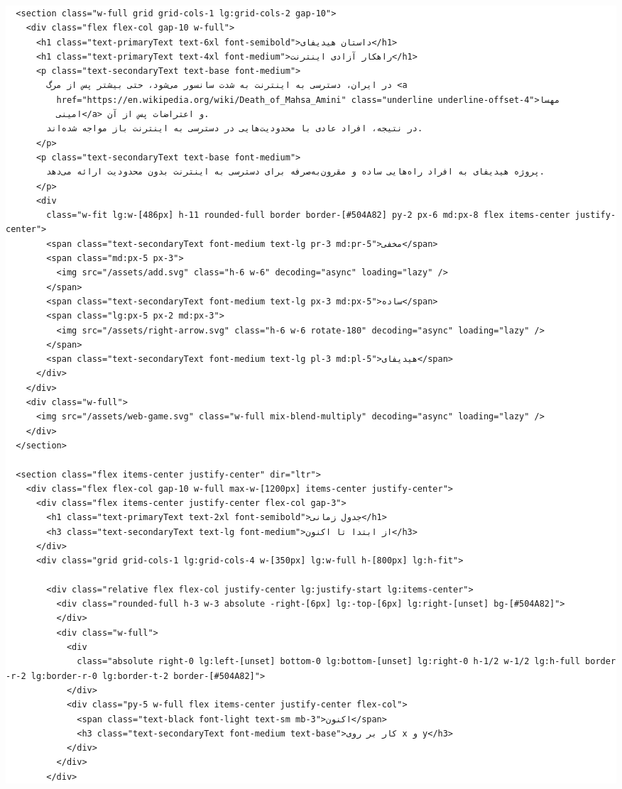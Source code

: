       <section class="w-full grid grid-cols-1 lg:grid-cols-2 gap-10">
        <div class="flex flex-col gap-10 w-full">
          <h1 class="text-primaryText text-6xl font-semibold">داستان هیدیفای</h1>
          <h1 class="text-primaryText text-4xl font-medium">راهکار آزادی اینترنت</h1>
          <p class="text-secondaryText text-base font-medium">
            در ایران، دسترسی به اینترنت به شدت سانسور می‌شود، حتی بیشتر پس از مرگ <a
              href="https://en.wikipedia.org/wiki/Death_of_Mahsa_Amini" class="underline underline-offset-4">مهسا
              امینی</a> و اعتراضات پس از آن.
            در نتیجه، افراد عادی با محدودیت‌هایی در دسترسی به اینترنت باز مواجه شده‌اند.
          </p>
          <p class="text-secondaryText text-base font-medium">
            پروژه هیدیفای به افراد راه‌هایی ساده و مقرون‌به‌صرفه برای دسترسی به اینترنت بدون محدودیت ارائه می‌دهد.
          </p>
          <div
            class="w-fit lg:w-[486px] h-11 rounded-full border border-[#504A82] py-2 px-6 md:px-8 flex items-center justify-center">
            <span class="text-secondaryText font-medium text-lg pr-3 md:pr-5">مخفی</span>
            <span class="md:px-5 px-3">
              <img src="/assets/add.svg" class="h-6 w-6" decoding="async" loading="lazy" />
            </span>
            <span class="text-secondaryText font-medium text-lg px-3 md:px-5">ساده</span>
            <span class="lg:px-5 px-2 md:px-3">
              <img src="/assets/right-arrow.svg" class="h-6 w-6 rotate-180" decoding="async" loading="lazy" />
            </span>
            <span class="text-secondaryText font-medium text-lg pl-3 md:pl-5">هیدیفای</span>
          </div>
        </div>
        <div class="w-full">
          <img src="/assets/web-game.svg" class="w-full mix-blend-multiply" decoding="async" loading="lazy" />
        </div>
      </section>

      <section class="flex items-center justify-center" dir="ltr">
        <div class="flex flex-col gap-10 w-full max-w-[1200px] items-center justify-center">
          <div class="flex items-center justify-center flex-col gap-3">
            <h1 class="text-primaryText text-2xl font-semibold">جدول زمانی</h1>
            <h3 class="text-secondaryText text-lg font-medium">از ابتدا تا اکنون</h3>
          </div>
          <div class="grid grid-cols-1 lg:grid-cols-4 w-[350px] lg:w-full h-[800px] lg:h-fit">

            <div class="relative flex flex-col justify-center lg:justify-start lg:items-center">
              <div class="rounded-full h-3 w-3 absolute -right-[6px] lg:-top-[6px] lg:right-[unset] bg-[#504A82]">
              </div>
              <div class="w-full">
                <div
                  class="absolute right-0 lg:left-[unset] bottom-0 lg:bottom-[unset] lg:right-0 h-1/2 w-1/2 lg:h-full border-r-2 lg:border-r-0 lg:border-t-2 border-[#504A82]">
                </div>
                <div class="py-5 w-full flex items-center justify-center flex-col">
                  <span class="text-black font-light text-sm mb-3">اکنون</span>
                  <h3 class="text-secondaryText font-medium text-base">کار بر روی x و y</h3>
                </div>
              </div>
            </div>
